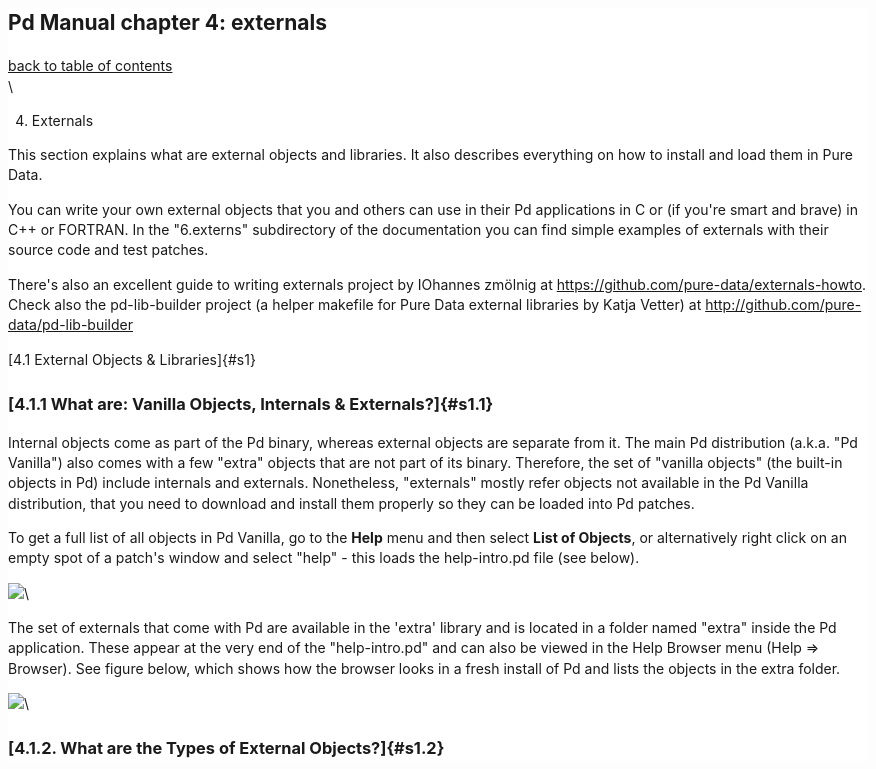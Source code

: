 
## Pd Manual chapter 4: externals

[back to table of contents](index.htm#s4)\
\

4. Externals

This section explains what are external objects and libraries. It also
describes everything on how to install and load them in Pure Data.

You can write your own external objects that you and others can use in
their Pd applications in C or (if you\'re smart and brave) in C++ or
FORTRAN. In the \"6.externs\" subdirectory of the documentation you can
find simple examples of externals with their source code and test
patches.

There's also an excellent guide to writing externals project by IOhannes
zmölnig at <https://github.com/pure-data/externals-howto>. Check also
the pd-lib-builder project (a helper makefile for Pure Data external
libraries by Katja Vetter) at
<http://github.com/pure-data/pd-lib-builder>

[4.1 External Objects & Libraries]{#s1}

### [4.1.1 What are: Vanilla Objects, Internals & Externals?]{#s1.1}

Internal objects come as part of the Pd binary, whereas external objects
are separate from it. The main Pd distribution (a.k.a. "Pd Vanilla")
also comes with a few "extra" objects that are not part of its binary.
Therefore, the set of "vanilla objects" (the built-in objects in Pd)
include internals and externals. Nonetheless, "externals" mostly refer
objects not available in the Pd Vanilla distribution, that you need to
download and install them properly so they can be loaded into Pd
patches.

To get a full list of all objects in Pd Vanilla, go to the **Help** menu
and then select **List of Objects**, or alternatively right click on an
empty spot of a patch's window and select "help" - this loads the
help-intro.pd file (see below).

![](fig4.1.png)\

The set of externals that come with Pd are available in the 'extra'
library and is located in a folder named "extra" inside the Pd
application. These appear at the very end of the "help-intro.pd" and can
also be viewed in the Help Browser menu (Help =\> Browser). See figure
below, which shows how the browser looks in a fresh install of Pd and
lists the objects in the extra folder.

![](fig4.2.png)\

### [4.1.2. What are the Types of External Objects?]{#s1.2}
